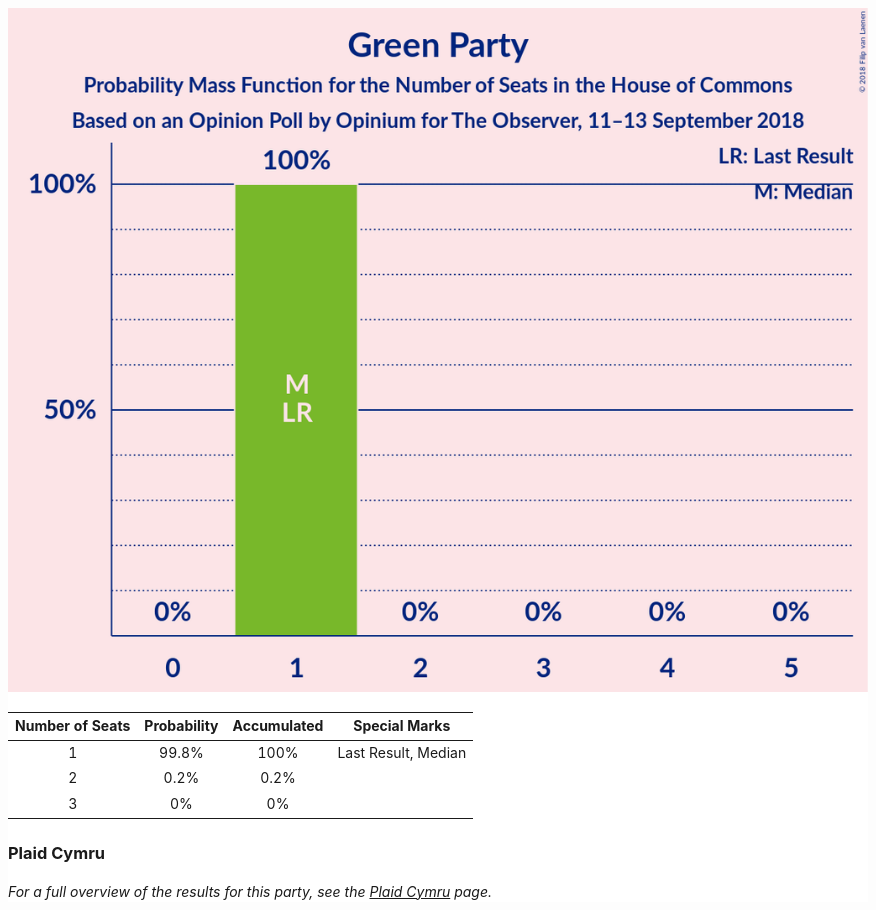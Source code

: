 ![Graph with seats probability mass function not yet produced](2018-09-13-Opinium-seats-pmf-greenparty.png "Seats Probability Mass Function")

| Number of Seats | Probability | Accumulated | Special Marks |
|:---------------:|:-----------:|:-----------:|:-------------:|
| 1 | 99.8% | 100% | Last Result, Median |
| 2 | 0.2% | 0.2% |  |
| 3 | 0% | 0% |  |

### Plaid Cymru

*For a full overview of the results for this party, see the [Plaid Cymru](party-plaidcymru.html) page.*
